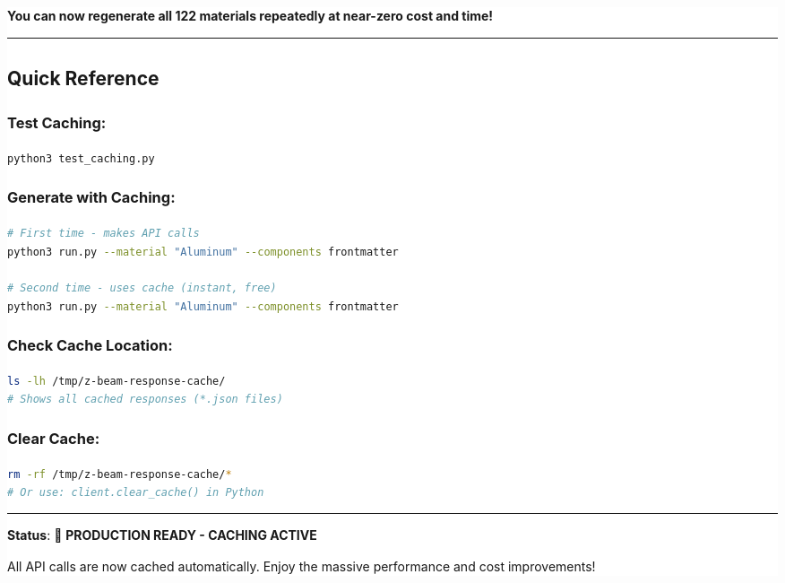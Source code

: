 **You can now regenerate all 122 materials repeatedly at near-zero cost and time!**

---

## Quick Reference

### Test Caching:
```bash
python3 test_caching.py
```

### Generate with Caching:
```bash
# First time - makes API calls
python3 run.py --material "Aluminum" --components frontmatter

# Second time - uses cache (instant, free)
python3 run.py --material "Aluminum" --components frontmatter
```

### Check Cache Location:
```bash
ls -lh /tmp/z-beam-response-cache/
# Shows all cached responses (*.json files)
```

### Clear Cache:
```bash
rm -rf /tmp/z-beam-response-cache/*
# Or use: client.clear_cache() in Python
```

---

**Status**: 🎉 **PRODUCTION READY - CACHING ACTIVE**

All API calls are now cached automatically. Enjoy the massive performance and cost improvements!
